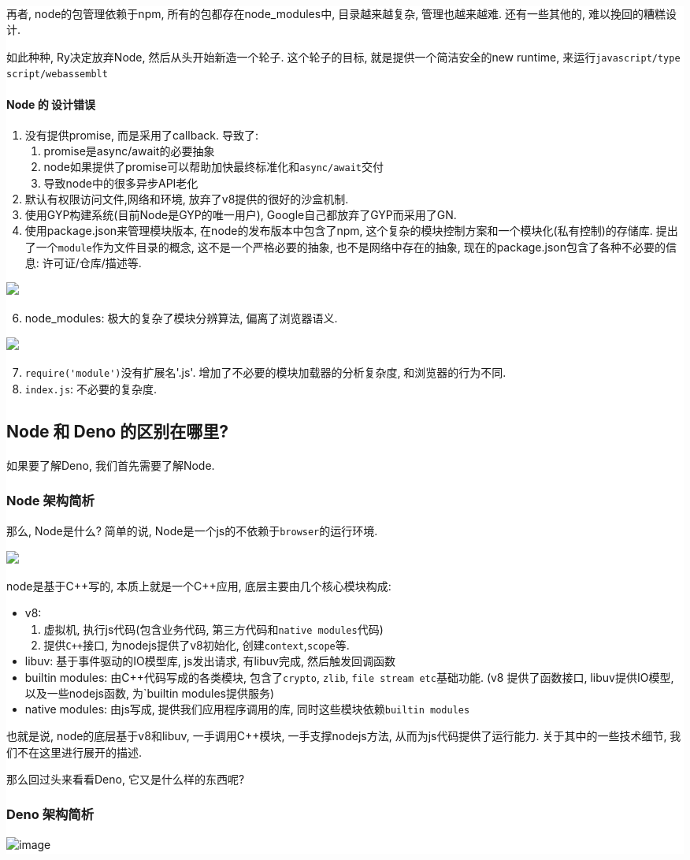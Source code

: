 再者, node的包管理依赖于npm,  所有的包都存在node_modules中, 目录越来越复杂, 管理也越来越难. 还有一些其他的, 难以挽回的糟糕设计. 
    
如此种种, Ry决定放弃Node, 然后从头开始新造一个轮子. 这个轮子的目标, 就是提供一个简洁安全的new runtime, 来运行`javascript/typescript/webassemblt`

#### Node 的 设计错误

1. 没有提供promise, 而是采用了callback. 导致了:
   1. promise是async/await的必要抽象
   2. node如果提供了promise可以帮助加快最终标准化和`async/await`交付
   3. 导致node中的很多异步API老化
2. 默认有权限访问文件,网络和环境, 放弃了v8提供的很好的沙盒机制.
3. 使用GYP构建系统(目前Node是GYP的唯一用户), Google自己都放弃了GYP而采用了GN. 
4. 使用package.json来管理模块版本, 在node的发布版本中包含了npm, 这个复杂的模块控制方案和一个模块化(私有控制)的存储库. 提出了一个`module`作为文件目录的概念, 这不是一个严格必要的抽象, 也不是网络中存在的抽象, 现在的package.json包含了各种不必要的信息: 许可证/仓库/描述等.

  ![](/img/deno/slide-12.jpg)

6. node_modules: 极大的复杂了模块分辨算法, 偏离了浏览器语义.
   
  ![](/img/deno/slide-14.jpg)

7. `require('module')`没有扩展名'.js'. 增加了不必要的模块加载器的分析复杂度, 和浏览器的行为不同. 
8. `index.js`: 不必要的复杂度. 

    
## Node 和 Deno 的区别在哪里?
    
如果要了解Deno, 我们首先需要了解Node.


### Node 架构简析

那么, Node是什么?  简单的说, Node是一个js的不依赖于`browser`的运行环境. 

![](/img/deno/node-structor.png)

node是基于C++写的, 本质上就是一个C++应用, 底层主要由几个核心模块构成:

- v8: 
  1. 虚拟机, 执行js代码(包含业务代码, 第三方代码和`native modules`代码)
  2. 提供`C++`接口, 为nodejs提供了v8初始化, 创建`context`,`scope`等.
- libuv: 基于事件驱动的IO模型库, js发出请求, 有libuv完成, 然后触发回调函数
- builtin modules: 由C++代码写成的各类模块, 包含了`crypto`, `zlib`, `file stream etc`基础功能. (v8 提供了函数接口, libuv提供IO模型, 以及一些nodejs函数, 为`builtin modules提供服务)
- native modules: 由js写成, 提供我们应用程序调用的库, 同时这些模块依赖`builtin modules`
    
也就是说, node的底层基于v8和libuv, 一手调用C++模块, 一手支撑nodejs方法, 从而为js代码提供了运行能力. 关于其中的一些技术细节, 我们不在这里进行展开的描述. 

那么回过头来看看Deno, 它又是什么样的东西呢? 

### Deno 架构简析

![image](/img/deno/demo_process.webp)
